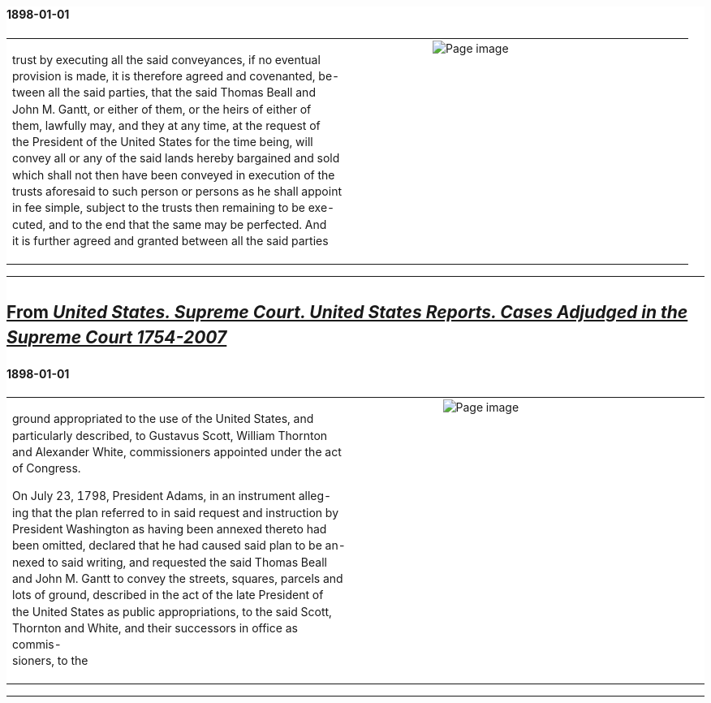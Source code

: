 #### 1898-01-01

<table style="width: 100%;"><tr><td style="width: 50%">

  
trust by executing all the said conveyances, if no eventual  
provision is made, it is therefore agreed and covenanted, be-  
tween all the said parties, that the said Thomas Beall and  
John M. Gantt, or either of them, or the heirs of either of  
them, lawfully may, and they at any time, at the request of  
the President of the United States for the time being, will  
convey all or any of the said lands hereby bargained and sold  
which shall not then have been conveyed in execution of the  
trusts aforesaid to such person or persons as he shall appoint  
in fee simple, subject to the trusts then remaining to be exe-  
cuted, and to the end that the same may be perfected. And  
it is further agreed and granted between all the said parties
</td><td style="width: 50%; max-height: 75%; margin: auto; display: block;">
<img alt="Page image" src="https://iiif.archive.org/image/iiif/2/sim_united-states-supreme-court-cases-adjudged_1898_174_table-of-contents%2Fsim_united-states-supreme-court-cases-adjudged_1898_174_table-of-contents_jp2.zip%2Fsim_united-states-supreme-court-cases-adjudged_1898_174_table-of-contents_jp2%2Fsim_united-states-supreme-court-cases-adjudged_1898_174_table-of-contents_0230.jp2/pct:16.708333333333332,62.261146496815286,66.08333333333333,21.78874734607219/600,/0/default.jpg"/>
</td>
</tr></table>

---

## [From _United States. Supreme Court. United States Reports. Cases Adjudged in the Supreme Court 1754-2007_](https://archive.org/details/sim_united-states-supreme-court-cases-adjudged_1898_174_table-of-contents/page/n235/mode/1up?view=theater)

#### 1898-01-01

<table style="width: 100%;"><tr><td style="width: 50%">

  
ground appropriated to the use of the United States, and  
particularly described, to Gustavus Scott, William Thornton  
and Alexander White, commissioners appointed under the act  
of Congress.  
  
On July 23, 1798, President Adams, in an instrument alleg-  
ing that the plan referred to in said request and instruction by  
President Washington as having been annexed thereto had  
been omitted, declared that he had caused said plan to be an-  
nexed to said writing, and requested the said Thomas Beall  
and John M. Gantt to convey the streets, squares, parcels and  
lots of ground, described in the act of the late President of  
the United States as public appropriations, to the said Scott,  
Thornton and White, and their successors in office as commis-  
sioners, to the
</td><td style="width: 50%; max-height: 75%; margin: auto; display: block;">
<img alt="Page image" src="https://iiif.archive.org/image/iiif/2/sim_united-states-supreme-court-cases-adjudged_1898_174_table-of-contents%2Fsim_united-states-supreme-court-cases-adjudged_1898_174_table-of-contents_jp2.zip%2Fsim_united-states-supreme-court-cases-adjudged_1898_174_table-of-contents_jp2%2Fsim_united-states-supreme-court-cases-adjudged_1898_174_table-of-contents_0235.jp2/pct:19.685374149659864,59.15605095541401,67.9421768707483,25.345010615711253/600,/0/default.jpg"/>
</td>
</tr></table>

---